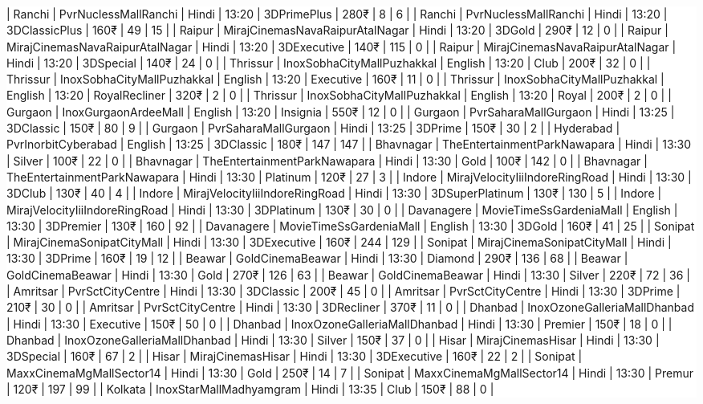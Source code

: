 | Ranchi         | PvrNuclessMallRanchi                                  | Hindi    | 13:20 | 3DPrimePlus            |   280₹ |        8 |      6 |
| Ranchi         | PvrNuclessMallRanchi                                  | Hindi    | 13:20 | 3DClassicPlus          |   160₹ |       49 |     15 |
| Raipur         | MirajCinemasNavaRaipurAtalNagar                       | Hindi    | 13:20 | 3DGold                 |   290₹ |       12 |      0 |
| Raipur         | MirajCinemasNavaRaipurAtalNagar                       | Hindi    | 13:20 | 3DExecutive            |   140₹ |      115 |      0 |
| Raipur         | MirajCinemasNavaRaipurAtalNagar                       | Hindi    | 13:20 | 3DSpecial              |   140₹ |       24 |      0 |
| Thrissur       | InoxSobhaCityMallPuzhakkal                            | English  | 13:20 | Club                   |   200₹ |       32 |      0 |
| Thrissur       | InoxSobhaCityMallPuzhakkal                            | English  | 13:20 | Executive              |   160₹ |       11 |      0 |
| Thrissur       | InoxSobhaCityMallPuzhakkal                            | English  | 13:20 | RoyalRecliner          |   320₹ |        2 |      0 |
| Thrissur       | InoxSobhaCityMallPuzhakkal                            | English  | 13:20 | Royal                  |   200₹ |        2 |      0 |
| Gurgaon        | InoxGurgaonArdeeMall                                  | English  | 13:20 | Insignia               |   550₹ |       12 |      0 |
| Gurgaon        | PvrSaharaMallGurgaon                                  | Hindi    | 13:25 | 3DClassic              |   150₹ |       80 |      9 |
| Gurgaon        | PvrSaharaMallGurgaon                                  | Hindi    | 13:25 | 3DPrime                |   150₹ |       30 |      2 |
| Hyderabad      | PvrInorbitCyberabad                                   | English  | 13:25 | 3DClassic              |   180₹ |      147 |    147 |
| Bhavnagar      | TheEntertainmentParkNawapara                          | Hindi    | 13:30 | Silver                 |   100₹ |       22 |      0 |
| Bhavnagar      | TheEntertainmentParkNawapara                          | Hindi    | 13:30 | Gold                   |   100₹ |      142 |      0 |
| Bhavnagar      | TheEntertainmentParkNawapara                          | Hindi    | 13:30 | Platinum               |   120₹ |       27 |      3 |
| Indore         | MirajVelocityIiiIndoreRingRoad                        | Hindi    | 13:30 | 3DClub                 |   130₹ |       40 |      4 |
| Indore         | MirajVelocityIiiIndoreRingRoad                        | Hindi    | 13:30 | 3DSuperPlatinum        |   130₹ |      130 |      5 |
| Indore         | MirajVelocityIiiIndoreRingRoad                        | Hindi    | 13:30 | 3DPlatinum             |   130₹ |       30 |      0 |
| Davanagere     | MovieTimeSsGardeniaMall                               | English  | 13:30 | 3DPremier              |   130₹ |      160 |     92 |
| Davanagere     | MovieTimeSsGardeniaMall                               | English  | 13:30 | 3DGold                 |   160₹ |       41 |     25 |
| Sonipat        | MirajCinemaSonipatCityMall                            | Hindi    | 13:30 | 3DExecutive            |   160₹ |      244 |    129 |
| Sonipat        | MirajCinemaSonipatCityMall                            | Hindi    | 13:30 | 3DPrime                |   160₹ |       19 |     12 |
| Beawar         | GoldCinemaBeawar                                      | Hindi    | 13:30 | Diamond                |   290₹ |      136 |     68 |
| Beawar         | GoldCinemaBeawar                                      | Hindi    | 13:30 | Gold                   |   270₹ |      126 |     63 |
| Beawar         | GoldCinemaBeawar                                      | Hindi    | 13:30 | Silver                 |   220₹ |       72 |     36 |
| Amritsar       | PvrSctCityCentre                                      | Hindi    | 13:30 | 3DClassic              |   200₹ |       45 |      0 |
| Amritsar       | PvrSctCityCentre                                      | Hindi    | 13:30 | 3DPrime                |   210₹ |       30 |      0 |
| Amritsar       | PvrSctCityCentre                                      | Hindi    | 13:30 | 3DRecliner             |   370₹ |       11 |      0 |
| Dhanbad        | InoxOzoneGalleriaMallDhanbad                          | Hindi    | 13:30 | Executive              |   150₹ |       50 |      0 |
| Dhanbad        | InoxOzoneGalleriaMallDhanbad                          | Hindi    | 13:30 | Premier                |   150₹ |       18 |      0 |
| Dhanbad        | InoxOzoneGalleriaMallDhanbad                          | Hindi    | 13:30 | Silver                 |   150₹ |       37 |      0 |
| Hisar          | MirajCinemasHisar                                     | Hindi    | 13:30 | 3DSpecial              |   160₹ |       67 |      2 |
| Hisar          | MirajCinemasHisar                                     | Hindi    | 13:30 | 3DExecutive            |   160₹ |       22 |      2 |
| Sonipat        | MaxxCinemaMgMallSector14                              | Hindi    | 13:30 | Gold                   |   250₹ |       14 |      7 |
| Sonipat        | MaxxCinemaMgMallSector14                              | Hindi    | 13:30 | Premur                 |   120₹ |      197 |     99 |
| Kolkata        | InoxStarMallMadhyamgram                               | Hindi    | 13:35 | Club                   |   150₹ |       88 |      0 |
